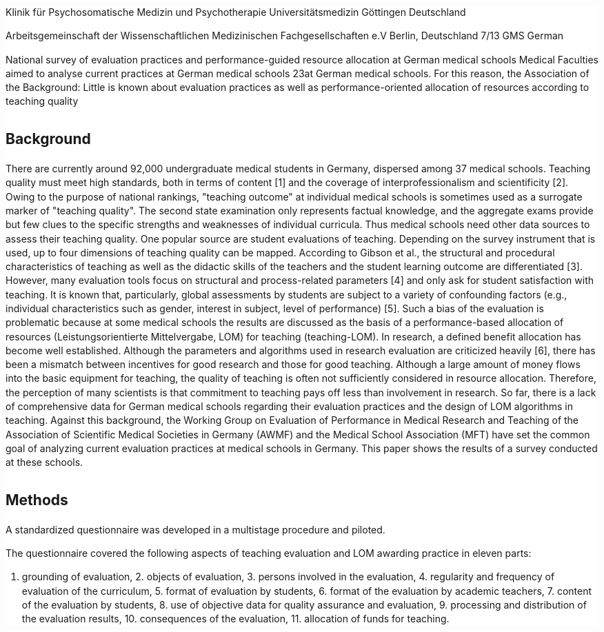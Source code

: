 
Klinik für Psychosomatische Medizin und Psychotherapie
Universitätsmedizin Göttingen
Deutschland


Arbeitsgemeinschaft der Wissenschaftlichen Medizinischen Fachgesellschaften e.V
Berlin, Deutschland 7/13 GMS German

National survey of evaluation practices and performance-guided resource allocation at German medical schools Medical Faculties aimed to analyse current practices at German medical schools
23at German medical schools. For this reason, the Association of the
Background: Little is known about evaluation practices as well as performance-oriented allocation of resources according to teaching quality

## Background

There are currently around 92,000 undergraduate medical students in Germany, dispersed among 37 medical schools. Teaching quality must meet high standards, both in terms of content [1] and the coverage of interprofessionalism and scientificity [2]. Owing to the purpose of national rankings, "teaching outcome" at individual medical schools is sometimes used as a surrogate marker of "teaching quality". The second state examination only represents factual knowledge, and the aggregate exams provide but few clues to the specific strengths and weaknesses of individual curricula. Thus medical schools need other data sources to assess their teaching quality. One popular source are student evaluations of teaching. Depending on the survey instrument that is used, up to four dimensions of teaching quality can be mapped. According to Gibson et al., the structural and procedural characteristics of teaching as well as the didactic skills of the teachers and the student learning outcome are differentiated [3]. However, many evaluation tools focus on structural and process-related parameters [4] and only ask for student satisfaction with teaching. It is known that, particularly, global assessments by students are subject to a variety of confounding factors (e.g., individual characteristics such as gender, interest in subject, level of performance) [5]. Such a bias of the evaluation is problematic because at some medical schools the results are discussed as the basis of a performance-based allocation of resources (Leistungsorientierte Mittelvergabe, LOM) for teaching (teaching-LOM). In research, a defined benefit allocation has become well established. Although the parameters and algorithms used in research evaluation are criticized heavily [6], there has been a mismatch between incentives for good research and those for good teaching. Although a large amount of money flows into the basic equipment for teaching, the quality of teaching is often not sufficiently considered in resource allocation. Therefore, the perception of many scientists is that commitment to teaching pays off less than involvement in research. So far, there is a lack of comprehensive data for German medical schools regarding their evaluation practices and the design of LOM algorithms in teaching. Against this background, the Working Group on Evaluation of Performance in Medical Research and Teaching of the Association of Scientific Medical Societies in Germany (AWMF) and the Medical School Association (MFT) have set the common goal of analyzing current evaluation practices at medical schools in Germany. This paper shows the results of a survey conducted at these schools.


## Methods

A standardized questionnaire was developed in a multistage procedure and piloted.

The questionnaire covered the following aspects of teaching evaluation and LOM awarding practice in eleven parts:

1. grounding of evaluation, 2. objects of evaluation, 3. persons involved in the evaluation, 4. regularity and frequency of evaluation of the curriculum, 5. format of evaluation by students, 6. format of the evaluation by academic teachers, 7. content of the evaluation by students, 8. use of objective data for quality assurance and evaluation, 9. processing and distribution of the evaluation results, 10. consequences of the evaluation, 11. allocation of funds for teaching.
